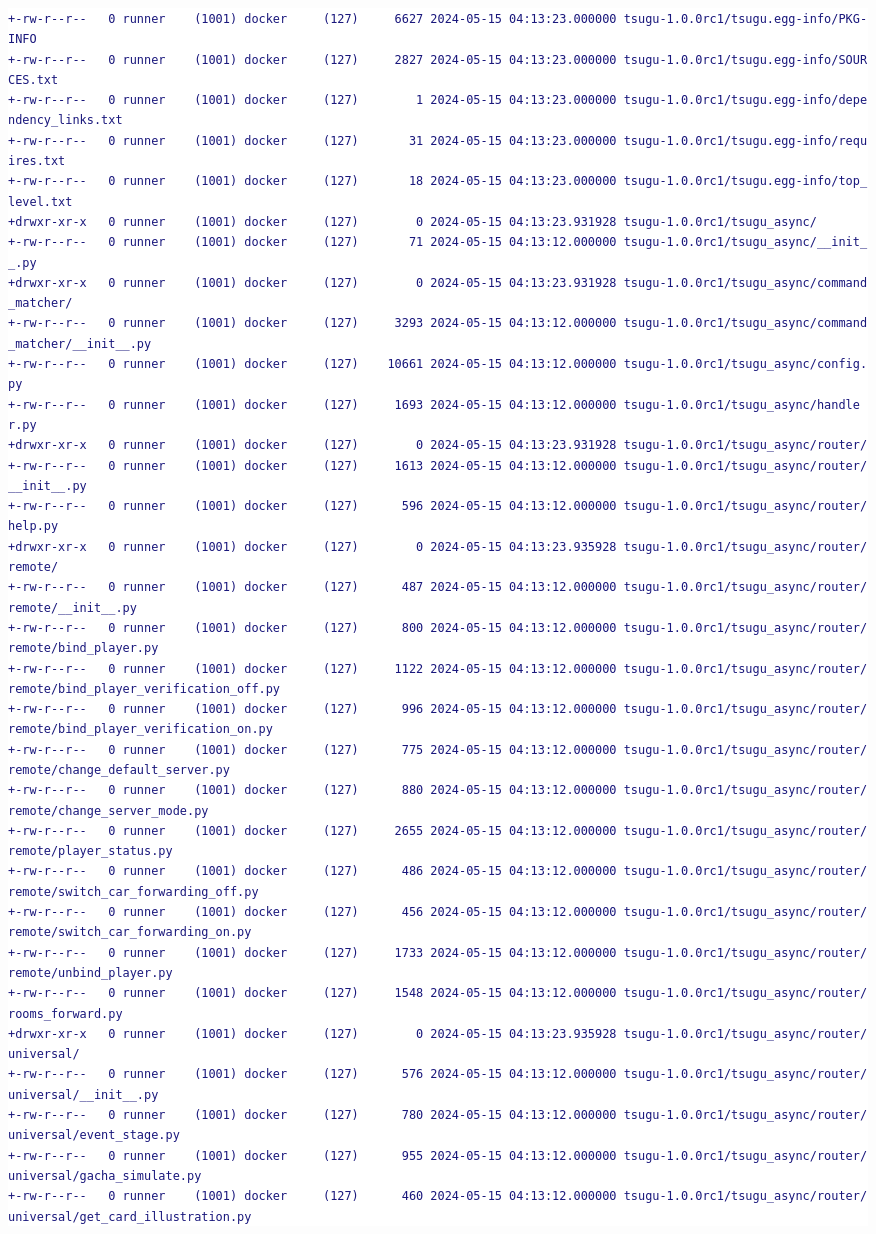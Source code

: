 ```diff
+-rw-r--r--   0 runner    (1001) docker     (127)     6627 2024-05-15 04:13:23.000000 tsugu-1.0.0rc1/tsugu.egg-info/PKG-INFO
+-rw-r--r--   0 runner    (1001) docker     (127)     2827 2024-05-15 04:13:23.000000 tsugu-1.0.0rc1/tsugu.egg-info/SOURCES.txt
+-rw-r--r--   0 runner    (1001) docker     (127)        1 2024-05-15 04:13:23.000000 tsugu-1.0.0rc1/tsugu.egg-info/dependency_links.txt
+-rw-r--r--   0 runner    (1001) docker     (127)       31 2024-05-15 04:13:23.000000 tsugu-1.0.0rc1/tsugu.egg-info/requires.txt
+-rw-r--r--   0 runner    (1001) docker     (127)       18 2024-05-15 04:13:23.000000 tsugu-1.0.0rc1/tsugu.egg-info/top_level.txt
+drwxr-xr-x   0 runner    (1001) docker     (127)        0 2024-05-15 04:13:23.931928 tsugu-1.0.0rc1/tsugu_async/
+-rw-r--r--   0 runner    (1001) docker     (127)       71 2024-05-15 04:13:12.000000 tsugu-1.0.0rc1/tsugu_async/__init__.py
+drwxr-xr-x   0 runner    (1001) docker     (127)        0 2024-05-15 04:13:23.931928 tsugu-1.0.0rc1/tsugu_async/command_matcher/
+-rw-r--r--   0 runner    (1001) docker     (127)     3293 2024-05-15 04:13:12.000000 tsugu-1.0.0rc1/tsugu_async/command_matcher/__init__.py
+-rw-r--r--   0 runner    (1001) docker     (127)    10661 2024-05-15 04:13:12.000000 tsugu-1.0.0rc1/tsugu_async/config.py
+-rw-r--r--   0 runner    (1001) docker     (127)     1693 2024-05-15 04:13:12.000000 tsugu-1.0.0rc1/tsugu_async/handler.py
+drwxr-xr-x   0 runner    (1001) docker     (127)        0 2024-05-15 04:13:23.931928 tsugu-1.0.0rc1/tsugu_async/router/
+-rw-r--r--   0 runner    (1001) docker     (127)     1613 2024-05-15 04:13:12.000000 tsugu-1.0.0rc1/tsugu_async/router/__init__.py
+-rw-r--r--   0 runner    (1001) docker     (127)      596 2024-05-15 04:13:12.000000 tsugu-1.0.0rc1/tsugu_async/router/help.py
+drwxr-xr-x   0 runner    (1001) docker     (127)        0 2024-05-15 04:13:23.935928 tsugu-1.0.0rc1/tsugu_async/router/remote/
+-rw-r--r--   0 runner    (1001) docker     (127)      487 2024-05-15 04:13:12.000000 tsugu-1.0.0rc1/tsugu_async/router/remote/__init__.py
+-rw-r--r--   0 runner    (1001) docker     (127)      800 2024-05-15 04:13:12.000000 tsugu-1.0.0rc1/tsugu_async/router/remote/bind_player.py
+-rw-r--r--   0 runner    (1001) docker     (127)     1122 2024-05-15 04:13:12.000000 tsugu-1.0.0rc1/tsugu_async/router/remote/bind_player_verification_off.py
+-rw-r--r--   0 runner    (1001) docker     (127)      996 2024-05-15 04:13:12.000000 tsugu-1.0.0rc1/tsugu_async/router/remote/bind_player_verification_on.py
+-rw-r--r--   0 runner    (1001) docker     (127)      775 2024-05-15 04:13:12.000000 tsugu-1.0.0rc1/tsugu_async/router/remote/change_default_server.py
+-rw-r--r--   0 runner    (1001) docker     (127)      880 2024-05-15 04:13:12.000000 tsugu-1.0.0rc1/tsugu_async/router/remote/change_server_mode.py
+-rw-r--r--   0 runner    (1001) docker     (127)     2655 2024-05-15 04:13:12.000000 tsugu-1.0.0rc1/tsugu_async/router/remote/player_status.py
+-rw-r--r--   0 runner    (1001) docker     (127)      486 2024-05-15 04:13:12.000000 tsugu-1.0.0rc1/tsugu_async/router/remote/switch_car_forwarding_off.py
+-rw-r--r--   0 runner    (1001) docker     (127)      456 2024-05-15 04:13:12.000000 tsugu-1.0.0rc1/tsugu_async/router/remote/switch_car_forwarding_on.py
+-rw-r--r--   0 runner    (1001) docker     (127)     1733 2024-05-15 04:13:12.000000 tsugu-1.0.0rc1/tsugu_async/router/remote/unbind_player.py
+-rw-r--r--   0 runner    (1001) docker     (127)     1548 2024-05-15 04:13:12.000000 tsugu-1.0.0rc1/tsugu_async/router/rooms_forward.py
+drwxr-xr-x   0 runner    (1001) docker     (127)        0 2024-05-15 04:13:23.935928 tsugu-1.0.0rc1/tsugu_async/router/universal/
+-rw-r--r--   0 runner    (1001) docker     (127)      576 2024-05-15 04:13:12.000000 tsugu-1.0.0rc1/tsugu_async/router/universal/__init__.py
+-rw-r--r--   0 runner    (1001) docker     (127)      780 2024-05-15 04:13:12.000000 tsugu-1.0.0rc1/tsugu_async/router/universal/event_stage.py
+-rw-r--r--   0 runner    (1001) docker     (127)      955 2024-05-15 04:13:12.000000 tsugu-1.0.0rc1/tsugu_async/router/universal/gacha_simulate.py
+-rw-r--r--   0 runner    (1001) docker     (127)      460 2024-05-15 04:13:12.000000 tsugu-1.0.0rc1/tsugu_async/router/universal/get_card_illustration.py
```
